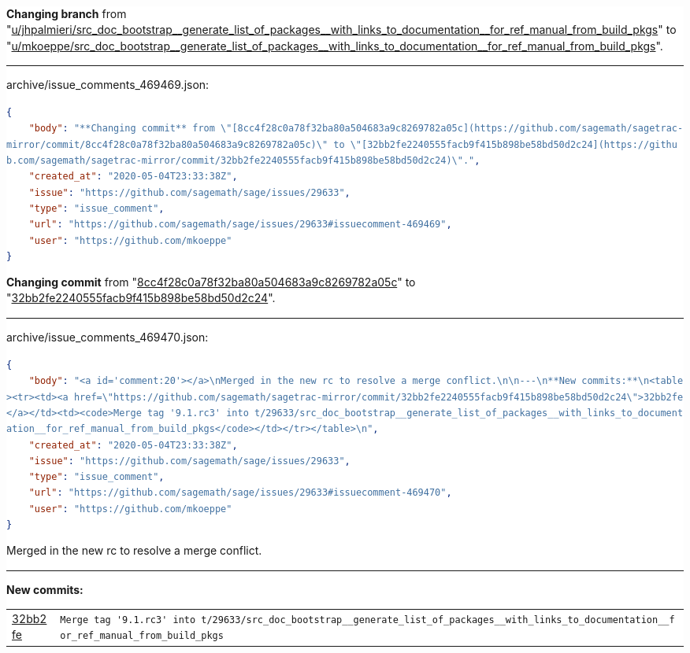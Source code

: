 **Changing branch** from "[u/jhpalmieri/src_doc_bootstrap__generate_list_of_packages__with_links_to_documentation__for_ref_manual_from_build_pkgs](https://github.com/sagemath/sagetrac-mirror/tree/u/jhpalmieri/src_doc_bootstrap__generate_list_of_packages__with_links_to_documentation__for_ref_manual_from_build_pkgs)" to "[u/mkoeppe/src_doc_bootstrap__generate_list_of_packages__with_links_to_documentation__for_ref_manual_from_build_pkgs](https://github.com/sagemath/sagetrac-mirror/tree/u/mkoeppe/src_doc_bootstrap__generate_list_of_packages__with_links_to_documentation__for_ref_manual_from_build_pkgs)".



---

archive/issue_comments_469469.json:
```json
{
    "body": "**Changing commit** from \"[8cc4f28c0a78f32ba80a504683a9c8269782a05c](https://github.com/sagemath/sagetrac-mirror/commit/8cc4f28c0a78f32ba80a504683a9c8269782a05c)\" to \"[32bb2fe2240555facb9f415b898be58bd50d2c24](https://github.com/sagemath/sagetrac-mirror/commit/32bb2fe2240555facb9f415b898be58bd50d2c24)\".",
    "created_at": "2020-05-04T23:33:38Z",
    "issue": "https://github.com/sagemath/sage/issues/29633",
    "type": "issue_comment",
    "url": "https://github.com/sagemath/sage/issues/29633#issuecomment-469469",
    "user": "https://github.com/mkoeppe"
}
```

**Changing commit** from "[8cc4f28c0a78f32ba80a504683a9c8269782a05c](https://github.com/sagemath/sagetrac-mirror/commit/8cc4f28c0a78f32ba80a504683a9c8269782a05c)" to "[32bb2fe2240555facb9f415b898be58bd50d2c24](https://github.com/sagemath/sagetrac-mirror/commit/32bb2fe2240555facb9f415b898be58bd50d2c24)".



---

archive/issue_comments_469470.json:
```json
{
    "body": "<a id='comment:20'></a>\nMerged in the new rc to resolve a merge conflict.\n\n---\n**New commits:**\n<table><tr><td><a href=\"https://github.com/sagemath/sagetrac-mirror/commit/32bb2fe2240555facb9f415b898be58bd50d2c24\">32bb2fe</a></td><td><code>Merge tag '9.1.rc3' into t/29633/src_doc_bootstrap__generate_list_of_packages__with_links_to_documentation__for_ref_manual_from_build_pkgs</code></td></tr></table>\n",
    "created_at": "2020-05-04T23:33:38Z",
    "issue": "https://github.com/sagemath/sage/issues/29633",
    "type": "issue_comment",
    "url": "https://github.com/sagemath/sage/issues/29633#issuecomment-469470",
    "user": "https://github.com/mkoeppe"
}
```

<a id='comment:20'></a>
Merged in the new rc to resolve a merge conflict.

---
**New commits:**
<table><tr><td><a href="https://github.com/sagemath/sagetrac-mirror/commit/32bb2fe2240555facb9f415b898be58bd50d2c24">32bb2fe</a></td><td><code>Merge tag '9.1.rc3' into t/29633/src_doc_bootstrap__generate_list_of_packages__with_links_to_documentation__for_ref_manual_from_build_pkgs</code></td></tr></table>

